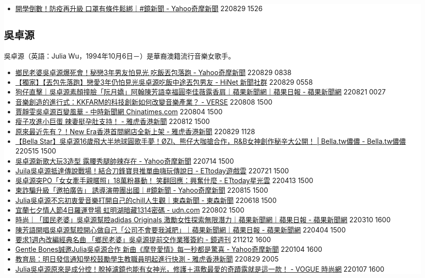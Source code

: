 - [開學倒數！防疫再升級 口罩有條件鬆綁｜#鏡新聞 - Yahoo奇摩新聞](https://tw.news.yahoo.com/%E9%96%8B%E5%AD%B8%E5%80%92%E6%95%B8-%E9%98%B2%E7%96%AB%E5%86%8D%E5%8D%87%E7%B4%9A-%E5%8F%A3%E7%BD%A9%E6%9C%89%E6%A2%9D%E4%BB%B6%E9%AC%86%E7%B6%81-%E9%8F%A1%E6%96%B0%E8%81%9E-072626233.html "開學倒數！防疫再升級 口罩有條件鬆綁｜#鏡新聞 - Yahoo奇摩新聞") 220829 1526

## 吳卓源

吳卓源（英語：Julia Wu，1994年10月6日－）是華裔澳籍流行音樂女歌手。
- [鄉民老婆吳卓源爆死會！秘戀3年男友怕見光 吃飯丟包落跑 - Yahoo奇摩新聞](https://tw.news.yahoo.com/%E9%84%89%E6%B0%91%E8%80%81%E5%A9%86%E5%90%B3%E5%8D%93%E6%BA%90%E7%88%86%E6%AD%BB%E6%9C%83-%E7%A7%98%E6%88%803%E5%B9%B4%E7%94%B7%E5%8F%8B%E6%80%95%E8%A6%8B%E5%85%89-%E5%90%83%E9%A3%AF%E4%B8%9F%E5%8C%85%E8%90%BD%E8%B7%91-003003702.html "鄉民老婆吳卓源爆死會！秘戀3年男友怕見光 吃飯丟包落跑 - Yahoo奇摩新聞") 220829 0838
- [【獨家】【丟包先落跑】戀愛3年仍怕見光吳卓源吃飯中途丟包男友 - HiNet 新聞社群](https://times.hinet.net/mobile/news/24105980 "【獨家】【丟包先落跑】戀愛3年仍怕見光吳卓源吃飯中途丟包男友 - HiNet 新聞社群") 220829 0558
- [狗仔直擊｜吳卓源素顏撞臉「阮月嬌」阿翰陳芳語幸福圓李佳薇露香肩｜蘋果新聞網｜蘋果日報 - 蘋果新聞網](https://www.appledaily.com.tw/entertainment/20220820/C034DDC2CB869546DBBC637D59 "狗仔直擊｜吳卓源素顏撞臉「阮月嬌」阿翰陳芳語幸福圓李佳薇露香肩｜蘋果新聞網｜蘋果日報 - 蘋果新聞網") 220821 0027
- [音樂創造的進行式：KKFARM的科技創新如何改變音樂產業？ - VERSE](https://www.verse.com.tw/article/kkfarm-music "音樂創造的進行式：KKFARM的科技創新如何改變音樂產業？ - VERSE") 220808 1500
- [賈靜雯吳卓源百變風華 - 中時新聞網 Chinatimes.com](https://www.chinatimes.com/newspapers/20220804000555-260113 "賈靜雯吳卓源百變風華 - 中時新聞網 Chinatimes.com") 220804 1500
- [瘦子攻進小巨蛋 辣妻挺孕肚支持！ - 雅虎香港新聞](https://hk.news.yahoo.com/%E7%98%A6%E5%AD%90%E6%94%BB%E9%80%B2%E5%B0%8F%E5%B7%A8%E8%9B%8B-%E8%BE%A3%E5%A6%BB%E6%8C%BA%E5%AD%95%E8%82%9A%E6%94%AF%E6%8C%81-131143688.html "瘦子攻進小巨蛋 辣妻挺孕肚支持！ - 雅虎香港新聞") 220812 1500
- [原來最近先有？！New Era香港首間網店全新上架 - 雅虎香港新聞](https://hk.news.yahoo.com/%E5%8E%9F%E4%BE%86%E6%9C%80%E8%BF%91%E5%85%88%E6%9C%89-era%E9%A6%99%E6%B8%AF%E9%A6%96%E9%96%93%E7%B6%B2%E5%BA%97%E5%85%A8%E6%96%B0%E4%B8%8A%E6%9E%B6-032221483.html "原來最近先有？！New Era香港首間網店全新上架 - 雅虎香港新聞") 220829 1128
- [【Bella Star】吳卓源16歲飛大半地球圓歌手夢！ØZI、熊仔大咖搶合作，R&B女神創作秘辛大公開！ | Bella.tw儂儂 - Bella.tw儂儂](https://www.bella.tw/articles/celebrities/34972 "【Bella Star】吳卓源16歲飛大半地球圓歌手夢！ØZI、熊仔大咖搶合作，R&B女神創作秘辛大公開！ | Bella.tw儂儂 - Bella.tw儂儂") 220515 1500
- [吳卓源新歌大玩3造型 露腰秀腿帥辣存在 - Yahoo奇摩新聞](https://tw.news.yahoo.com/%E5%90%B3%E5%8D%93%E6%BA%90%E6%96%B0%E6%AD%8C%E5%A4%A7%E7%8E%A9-3-%E9%80%A0%E5%9E%8B-%E9%9C%B2%E8%85%B0%E7%A7%80%E8%85%BF%E5%B8%A5%E8%BE%A3%E5%AD%98%E5%9C%A8-065819278.html "吳卓源新歌大玩3造型 露腰秀腿帥辣存在 - Yahoo奇摩新聞") 220714 1500
- [Juila吳卓源抵達傳說戰場！結合刀鋒寶貝推單曲嗨玩傳說日 - ETtoday遊戲雲](https://game.ettoday.net/article/2298448.htm "Juila吳卓源抵達傳說戰場！結合刀鋒寶貝推單曲嗨玩傳說日 - ETtoday遊戲雲") 220721 1500
- [吳卓源突PO「女女牽手親暱照」18萬粉暴動！ 笑翻回應：興奮什麼 - ETtoday星光雲](https://star.ettoday.net/news/2229008 "吳卓源突PO「女女牽手親暱照」18萬粉暴動！ 笑翻回應：興奮什麼 - ETtoday星光雲") 220413 1500
- [柬詐騙升級「邀拍廣告」 誘導演帶團出國｜#鏡新聞 - Yahoo奇摩新聞](https://tw.news.yahoo.com/%E6%9F%AC%E8%A9%90%E9%A8%99%E5%8D%87%E7%B4%9A-%E9%82%80%E6%8B%8D%E5%BB%A3%E5%91%8A-%E8%AA%98%E5%B0%8E%E6%BC%94%E5%B8%B6%E5%9C%98%E5%87%BA%E5%9C%8B-%E9%8F%A1%E6%96%B0%E8%81%9E-060702761.html "柬詐騙升級「邀拍廣告」 誘導演帶團出國｜#鏡新聞 - Yahoo奇摩新聞") 220815 1500
- [Julia吳卓源不忘初衷愛音樂打開自己的chill人生觀｜東森新聞 - 東森新聞](https://news.ebc.net.tw/news/star/322547 "Julia吳卓源不忘初衷愛音樂打開自己的chill人生觀｜東森新聞 - 東森新聞") 220618 1500
- [宜蘭七夕情人節4日羅運登場 虹明湖暗藏1314密碼 - udn.com](https://udn.com/news/story/7328/6505132 "宜蘭七夕情人節4日羅運登場 虹明湖暗藏1314密碼 - udn.com") 220802 1500
- [時尚｜「國民老婆」吳卓源幫腔adidas Originals 激勵女性探索無限潛力｜蘋果新聞網｜蘋果日報 - 蘋果新聞網](https://www.appledaily.com.tw/entertainment/20220310/7BSLJK3B4FHNZOMBI6SGXRXJMU "時尚｜「國民老婆」吳卓源幫腔adidas Originals 激勵女性探索無限潛力｜蘋果新聞網｜蘋果日報 - 蘋果新聞網") 220310 1600
- [陳芳語開唱吳卓源幫腔開心做自己「公司不會要我減肥」｜蘋果新聞網｜蘋果日報 - 蘋果新聞網](https://www.appledaily.com.tw/entertainment/20220404/LZJO67DEQJGLBOIFNOYWVZKG5Y/ "陳芳語開唱吳卓源幫腔開心做自己「公司不會要我減肥」｜蘋果新聞網｜蘋果日報 - 蘋果新聞網") 220404 1500
- [要求1週內改編經典名曲 「鄉民老婆」吳卓源提前交作業獲簽約 - 鏡週刊](https://www.mirrormedia.mg/story/20211203insight008/ "要求1週內改編經典名曲 「鄉民老婆」吳卓源提前交作業獲簽約 - 鏡週刊") 211212 1600
- [Gentle Bones誠邀Julia吳卓源合作 新曲《摩登愛情》每一秒都是驚喜 - Yahoo奇摩新聞](https://tw.news.yahoo.com/gentle-bones%E8%AA%A0%E9%82%80julia%E5%90%B3%E5%8D%93%E6%BA%90%E5%90%88%E4%BD%9C-%E6%96%B0%E6%9B%B2-%E6%91%A9%E7%99%BB%E6%84%9B%E6%83%85-%E6%AF%8F-082740109.html "Gentle Bones誠邀Julia吳卓源合作 新曲《摩登愛情》每一秒都是驚喜 - Yahoo奇摩新聞") 220104 1600
- [教育局：明日發信通知學校鼓勵學生教職員明起進行快測 - 雅虎香港新聞](https://hk.news.yahoo.com/%E6%95%99%E8%82%B2%E5%B1%80-%E6%98%8E%E6%97%A5%E7%99%BC%E4%BF%A1%E9%80%9A%E7%9F%A5%E5%AD%B8%E6%A0%A1%E9%BC%93%E5%8B%B5%E5%AD%B8%E7%94%9F%E6%95%99%E8%81%B7%E5%93%A1%E6%98%8E%E8%B5%B7%E9%80%B2%E8%A1%8C%E5%BF%AB%E6%B8%AC-120522857.html "教育局：明日發信通知學校鼓勵學生教職員明起進行快測 - 雅虎香港新聞") 220829 2005
- [Julia吳卓源原來是成分控！脫掉濾鏡也能有女神光，修護＋濕敷最愛的奇蹟露就是這一款！ - VOGUE 時尚網](https://www.vogue.com.tw/beauty/article/lorealparis-%E4%BF%AE%E8%AD%B7%E5%A5%87%E8%B9%9F%E9%9C%B2-julia "Julia吳卓源原來是成分控！脫掉濾鏡也能有女神光，修護＋濕敷最愛的奇蹟露就是這一款！ - VOGUE 時尚網") 220107 1600

